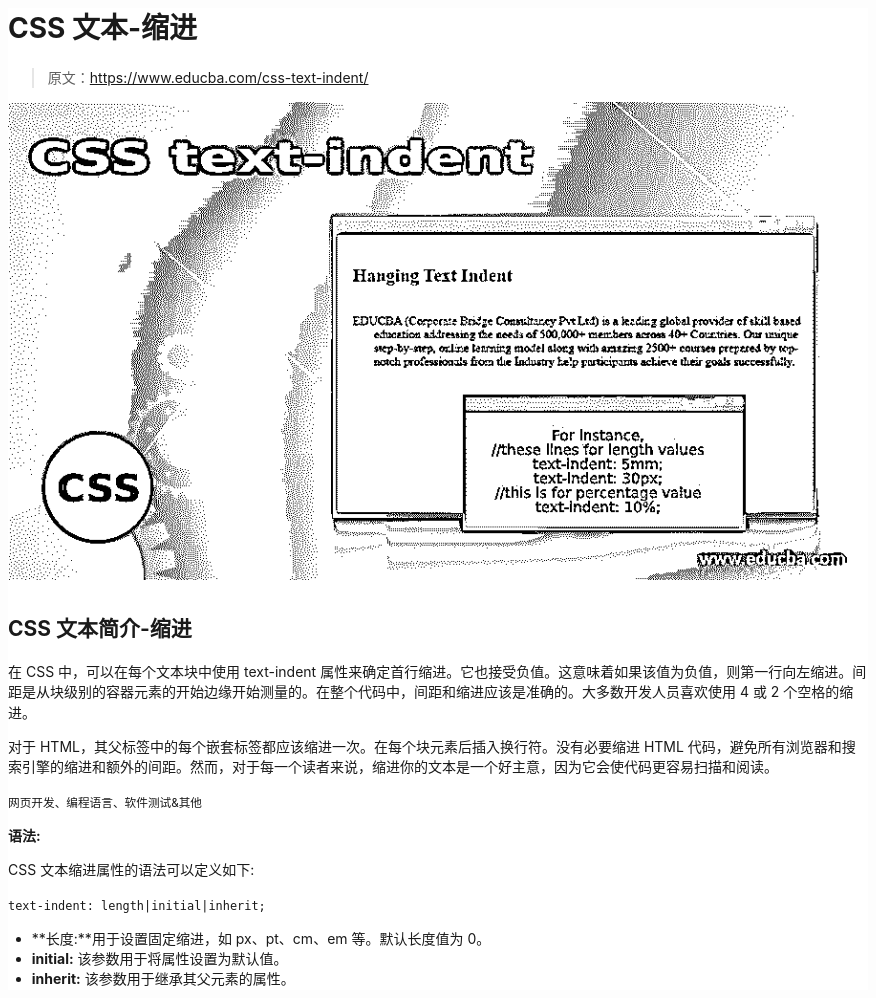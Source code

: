 # CSS 文本-缩进

> 原文：<https://www.educba.com/css-text-indent/>

![CSS text-indent](img/8f366a218aa9e7c5706031de81c0e387.png)



## CSS 文本简介-缩进

在 CSS 中，可以在每个文本块中使用 text-indent 属性来确定首行缩进。它也接受负值。这意味着如果该值为负值，则第一行向左缩进。间距是从块级别的容器元素的开始边缘开始测量的。在整个代码中，间距和缩进应该是准确的。大多数开发人员喜欢使用 4 或 2 个空格的缩进。

对于 HTML，其父标签中的每个嵌套标签都应该缩进一次。在每个块元素后插入换行符。没有必要缩进 HTML 代码，避免所有浏览器和搜索引擎的缩进和额外的间距。然而，对于每一个读者来说，缩进你的文本是一个好主意，因为它会使代码更容易扫描和阅读。

<small>网页开发、编程语言、软件测试&其他</small>

**语法:**

CSS 文本缩进属性的语法可以定义如下:

```
text-indent: length|initial|inherit;
```

*   **长度:**用于设置固定缩进，如 px、pt、cm、em 等。默认长度值为 0。
*   **initial:** 该参数用于将属性设置为默认值。
*   **inherit:** 该参数用于继承其父元素的属性。
